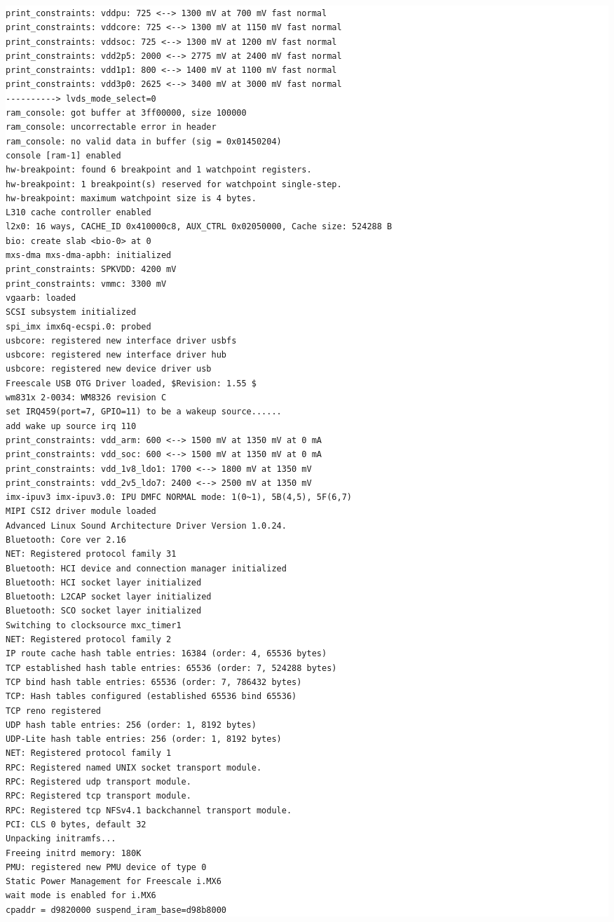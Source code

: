 	print_constraints: vddpu: 725 <--> 1300 mV at 700 mV fast normal 
	print_constraints: vddcore: 725 <--> 1300 mV at 1150 mV fast normal 
	print_constraints: vddsoc: 725 <--> 1300 mV at 1200 mV fast normal 
	print_constraints: vdd2p5: 2000 <--> 2775 mV at 2400 mV fast normal 
	print_constraints: vdd1p1: 800 <--> 1400 mV at 1100 mV fast normal 
	print_constraints: vdd3p0: 2625 <--> 3400 mV at 3000 mV fast normal 
	----------> lvds_mode_select=0
	ram_console: got buffer at 3ff00000, size 100000
	ram_console: uncorrectable error in header
	ram_console: no valid data in buffer (sig = 0x01450204)
	console [ram-1] enabled
	hw-breakpoint: found 6 breakpoint and 1 watchpoint registers.
	hw-breakpoint: 1 breakpoint(s) reserved for watchpoint single-step.
	hw-breakpoint: maximum watchpoint size is 4 bytes.
	L310 cache controller enabled
	l2x0: 16 ways, CACHE_ID 0x410000c8, AUX_CTRL 0x02050000, Cache size: 524288 B
	bio: create slab <bio-0> at 0
	mxs-dma mxs-dma-apbh: initialized
	print_constraints: SPKVDD: 4200 mV 
	print_constraints: vmmc: 3300 mV 
	vgaarb: loaded
	SCSI subsystem initialized
	spi_imx imx6q-ecspi.0: probed
	usbcore: registered new interface driver usbfs
	usbcore: registered new interface driver hub
	usbcore: registered new device driver usb
	Freescale USB OTG Driver loaded, $Revision: 1.55 $
	wm831x 2-0034: WM8326 revision C
	set IRQ459(port=7, GPIO=11) to be a wakeup source......
	add wake up source irq 110
	print_constraints: vdd_arm: 600 <--> 1500 mV at 1350 mV at 0 mA 
	print_constraints: vdd_soc: 600 <--> 1500 mV at 1350 mV at 0 mA 
	print_constraints: vdd_1v8_ldo1: 1700 <--> 1800 mV at 1350 mV 
	print_constraints: vdd_2v5_ldo7: 2400 <--> 2500 mV at 1350 mV 
	imx-ipuv3 imx-ipuv3.0: IPU DMFC NORMAL mode: 1(0~1), 5B(4,5), 5F(6,7)
	MIPI CSI2 driver module loaded
	Advanced Linux Sound Architecture Driver Version 1.0.24.
	Bluetooth: Core ver 2.16
	NET: Registered protocol family 31
	Bluetooth: HCI device and connection manager initialized
	Bluetooth: HCI socket layer initialized
	Bluetooth: L2CAP socket layer initialized
	Bluetooth: SCO socket layer initialized
	Switching to clocksource mxc_timer1
	NET: Registered protocol family 2
	IP route cache hash table entries: 16384 (order: 4, 65536 bytes)
	TCP established hash table entries: 65536 (order: 7, 524288 bytes)
	TCP bind hash table entries: 65536 (order: 7, 786432 bytes)
	TCP: Hash tables configured (established 65536 bind 65536)
	TCP reno registered
	UDP hash table entries: 256 (order: 1, 8192 bytes)
	UDP-Lite hash table entries: 256 (order: 1, 8192 bytes)
	NET: Registered protocol family 1
	RPC: Registered named UNIX socket transport module.
	RPC: Registered udp transport module.
	RPC: Registered tcp transport module.
	RPC: Registered tcp NFSv4.1 backchannel transport module.
	PCI: CLS 0 bytes, default 32
	Unpacking initramfs...
	Freeing initrd memory: 180K
	PMU: registered new PMU device of type 0
	Static Power Management for Freescale i.MX6
	wait mode is enabled for i.MX6
	cpaddr = d9820000 suspend_iram_base=d98b8000